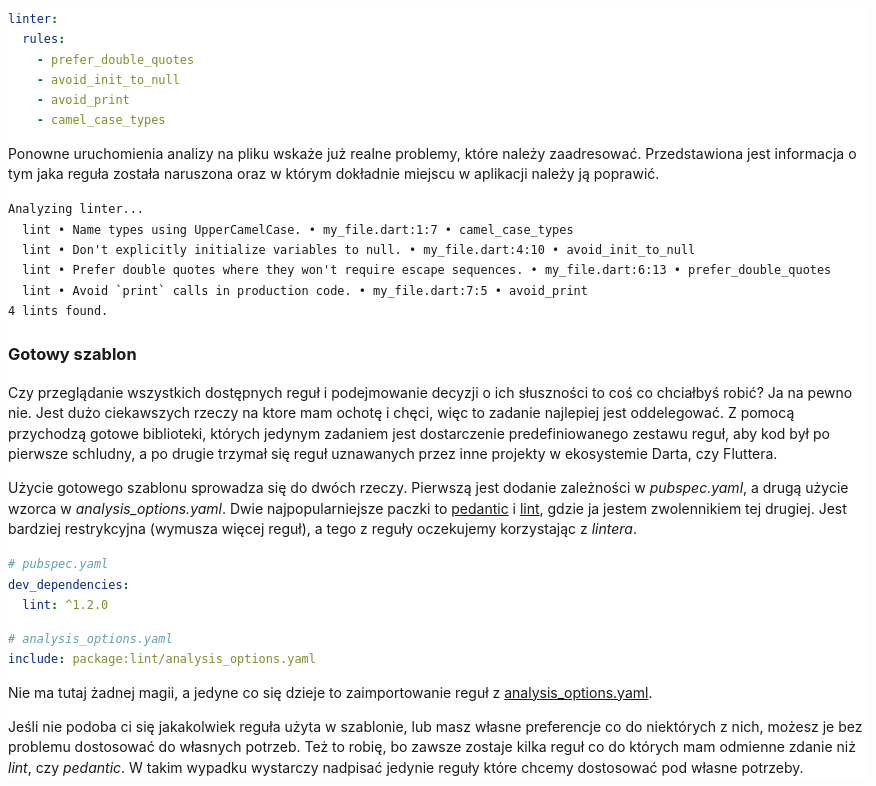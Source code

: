 ```yaml
linter:
  rules:
    - prefer_double_quotes
    - avoid_init_to_null
    - avoid_print
    - camel_case_types
```

Ponowne uruchomienia analizy na pliku wskaże już realne problemy, które należy zaadresować. Przedstawiona jest informacja o tym jaka reguła została naruszona oraz w którym dokładnie miejscu w aplikacji należy ją poprawić.

```
Analyzing linter...
  lint • Name types using UpperCamelCase. • my_file.dart:1:7 • camel_case_types
  lint • Don't explicitly initialize variables to null. • my_file.dart:4:10 • avoid_init_to_null
  lint • Prefer double quotes where they won't require escape sequences. • my_file.dart:6:13 • prefer_double_quotes
  lint • Avoid `print` calls in production code. • my_file.dart:7:5 • avoid_print
4 lints found.
```

### Gotowy szablon

Czy przeglądanie wszystkich dostępnych reguł i podejmowanie decyzji o ich słuszności to coś co chciałbyś robić? Ja na pewno nie. Jest dużo ciekawszych rzeczy na ktore mam ochotę i chęci, więc to zadanie najlepiej jest oddelegować. Z pomocą przychodzą gotowe biblioteki, których jedynym zadaniem jest dostarczenie predefiniowanego zestawu reguł, aby kod był po pierwsze schludny, a po drugie trzymał się reguł uznawanych przez inne projekty w ekosystemie Darta, czy Fluttera.

Użycie gotowego szablonu sprowadza się do dwóch rzeczy. Pierwszą jest dodanie zależności w *pubspec.yaml*, a drugą użycie wzorca w *analysis_options.yaml*. Dwie najpopularniejsze paczki to [pedantic](https://pub.dev/packages/pedantic) i [lint](https://pub.dev/packages/lint/score), gdzie ja jestem zwolennikiem tej drugiej. Jest bardziej restrykcyjna (wymusza więcej reguł), a tego z reguły oczekujemy korzystając z *lintera*.

```yaml
# pubspec.yaml
dev_dependencies:
  lint: ^1.2.0
```

```yaml
# analysis_options.yaml
include: package:lint/analysis_options.yaml
```

Nie ma tutaj żadnej magii, a jedyne co się dzieje to zaimportowanie reguł z [analysis_options.yaml](https://github.com/passsy/dart-lint/blob/master/lib/analysis_options.yaml).

Jeśli nie podoba ci się jakakolwiek reguła użyta w szablonie, lub masz własne preferencje co do niektórych z nich, możesz je bez problemu dostosować do własnych potrzeb. Też to robię, bo zawsze zostaje kilka reguł co do których mam odmienne zdanie niż *lint*, czy *pedantic*. W takim wypadku wystarczy nadpisać jedynie reguły które chcemy dostosować pod własne potrzeby.
